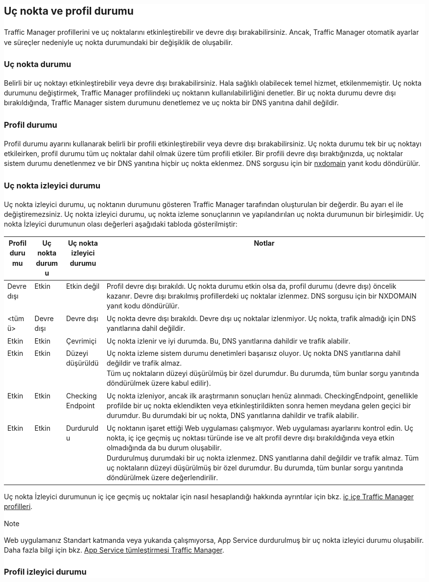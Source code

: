 ## <a name="endpoint-and-profile-status"></a>Uç nokta ve profil durumu

Traffic Manager profillerini ve uç noktalarını etkinleştirebilir ve devre dışı bırakabilirsiniz. Ancak, Traffic Manager otomatik ayarlar ve süreçler nedeniyle uç nokta durumundaki bir değişiklik de oluşabilir.

### <a name="endpoint-status"></a>Uç nokta durumu

Belirli bir uç noktayı etkinleştirebilir veya devre dışı bırakabilirsiniz. Hala sağlıklı olabilecek temel hizmet, etkilenmemiştir. Uç nokta durumunu değiştirmek, Traffic Manager profilindeki uç noktanın kullanılabilirliğini denetler. Bir uç nokta durumu devre dışı bırakıldığında, Traffic Manager sistem durumunu denetlemez ve uç nokta bir DNS yanıtına dahil değildir.

### <a name="profile-status"></a>Profil durumu

Profil durumu ayarını kullanarak belirli bir profili etkinleştirebilir veya devre dışı bırakabilirsiniz. Uç nokta durumu tek bir uç noktayı etkileirken, profil durumu tüm uç noktalar dahil olmak üzere tüm profili etkiler. Bir profili devre dışı bıraktığınızda, uç noktalar sistem durumu denetlenmez ve bir DNS yanıtına hiçbir uç nokta eklenmez. DNS sorgusu için bir [nxdomain](https://tools.ietf.org/html/rfc2308) yanıt kodu döndürülür.

### <a name="endpoint-monitor-status"></a>Uç nokta izleyici durumu

Uç nokta izleyici durumu, uç noktanın durumunu gösteren Traffic Manager tarafından oluşturulan bir değerdir. Bu ayarı el ile değiştiremezsiniz. Uç nokta izleyici durumu, uç nokta izleme sonuçlarının ve yapılandırılan uç nokta durumunun bir birleşimidir. Uç nokta İzleyici durumunun olası değerleri aşağıdaki tabloda gösterilmiştir:

| Profil durumu | Uç nokta durumu | Uç nokta izleyici durumu | Notlar |
| --- | --- | --- | --- |
| Devre dışı |Etkin |Etkin değil |Profil devre dışı bırakıldı. Uç nokta durumu etkin olsa da, profil durumu (devre dışı) öncelik kazanır. Devre dışı bırakılmış profillerdeki uç noktalar izlenmez. DNS sorgusu için bir NXDOMAIN yanıt kodu döndürülür. |
| &lt;tümü&gt; |Devre dışı |Devre dışı |Uç nokta devre dışı bırakıldı. Devre dışı uç noktalar izlenmiyor. Uç nokta, trafik almadığı için DNS yanıtlarına dahil değildir. |
| Etkin |Etkin |Çevrimiçi |Uç nokta izlenir ve iyi durumda. Bu, DNS yanıtlarına dahildir ve trafik alabilir. |
| Etkin |Etkin |Düzeyi düşürüldü |Uç nokta izleme sistem durumu denetimleri başarısız oluyor. Uç nokta DNS yanıtlarına dahil değildir ve trafik almaz. <br>Tüm uç noktaların düzeyi düşürülmüş bir özel durumdur. Bu durumda, tüm bunlar sorgu yanıtında döndürülmek üzere kabul edilir).</br>|
| Etkin |Etkin |CheckingEndpoint |Uç nokta izleniyor, ancak ilk araştırmanın sonuçları henüz alınmadı. CheckingEndpoint, genellikle profilde bir uç nokta eklendikten veya etkinleştirildikten sonra hemen meydana gelen geçici bir durumdur. Bu durumdaki bir uç nokta, DNS yanıtlarına dahildir ve trafik alabilir. |
| Etkin |Etkin |Durduruldu |Uç noktanın işaret ettiği Web uygulaması çalışmıyor. Web uygulaması ayarlarını kontrol edin. Uç nokta, iç içe geçmiş uç noktası türünde ise ve alt profil devre dışı bırakıldığında veya etkin olmadığında da bu durum oluşabilir. <br>Durdurulmuş durumdaki bir uç nokta izlenmez. DNS yanıtlarına dahil değildir ve trafik almaz. Tüm uç noktaların düzeyi düşürülmüş bir özel durumdur. Bu durumda, tüm bunlar sorgu yanıtında döndürülmek üzere değerlendirilir.</br>|

Uç nokta İzleyici durumunun iç içe geçmiş uç noktalar için nasıl hesaplandığı hakkında ayrıntılar için bkz. [iç içe Traffic Manager profilleri](traffic-manager-nested-profiles.md).

>[!NOTE]
> Web uygulamanız Standart katmanda veya yukarıda çalışmıyorsa, App Service durdurulmuş bir uç nokta izleyici durumu oluşabilir. Daha fazla bilgi için bkz. [App Service tümleştirmesi Traffic Manager](../app-service/web-sites-traffic-manager.md).

### <a name="profile-monitor-status"></a>Profil izleyici durumu
